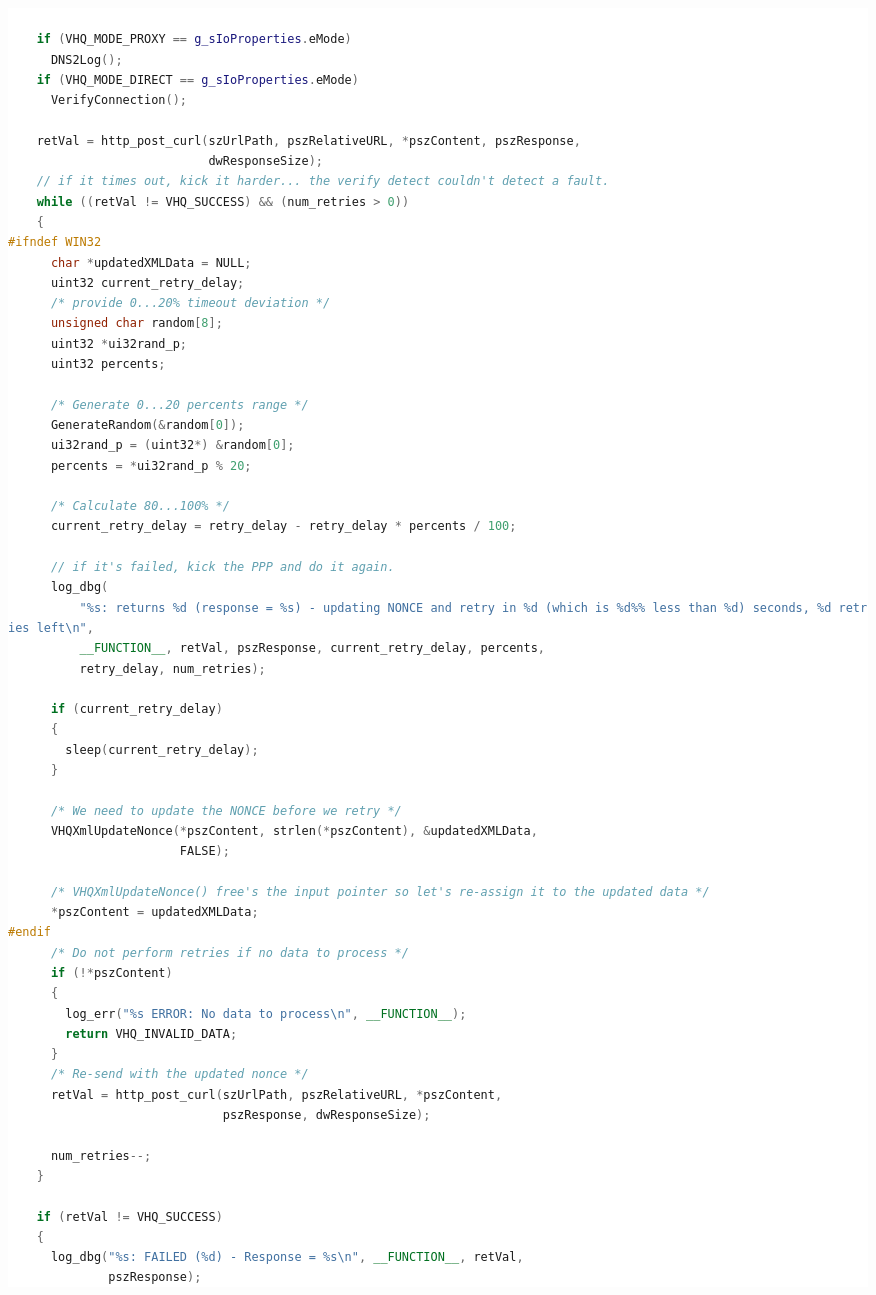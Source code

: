 ```cpp

    if (VHQ_MODE_PROXY == g_sIoProperties.eMode)
      DNS2Log();
    if (VHQ_MODE_DIRECT == g_sIoProperties.eMode)
      VerifyConnection();

    retVal = http_post_curl(szUrlPath, pszRelativeURL, *pszContent, pszResponse,
                            dwResponseSize);
    // if it times out, kick it harder... the verify detect couldn't detect a fault.
    while ((retVal != VHQ_SUCCESS) && (num_retries > 0))
    {
#ifndef WIN32
      char *updatedXMLData = NULL;
      uint32 current_retry_delay;
      /* provide 0...20% timeout deviation */
      unsigned char random[8];
      uint32 *ui32rand_p;
      uint32 percents;

      /* Generate 0...20 percents range */
      GenerateRandom(&random[0]);
      ui32rand_p = (uint32*) &random[0];
      percents = *ui32rand_p % 20;

      /* Calculate 80...100% */
      current_retry_delay = retry_delay - retry_delay * percents / 100;

      // if it's failed, kick the PPP and do it again.
      log_dbg(
          "%s: returns %d (response = %s) - updating NONCE and retry in %d (which is %d%% less than %d) seconds, %d retries left\n",
          __FUNCTION__, retVal, pszResponse, current_retry_delay, percents,
          retry_delay, num_retries);

      if (current_retry_delay)
      {
        sleep(current_retry_delay);
      }

      /* We need to update the NONCE before we retry */
      VHQXmlUpdateNonce(*pszContent, strlen(*pszContent), &updatedXMLData,
                        FALSE);

      /* VHQXmlUpdateNonce() free's the input pointer so let's re-assign it to the updated data */
      *pszContent = updatedXMLData;
#endif
      /* Do not perform retries if no data to process */
      if (!*pszContent)
      {
        log_err("%s ERROR: No data to process\n", __FUNCTION__);
        return VHQ_INVALID_DATA;
      }
      /* Re-send with the updated nonce */
      retVal = http_post_curl(szUrlPath, pszRelativeURL, *pszContent,
                              pszResponse, dwResponseSize);

      num_retries--;
    }

    if (retVal != VHQ_SUCCESS)
    {
      log_dbg("%s: FAILED (%d) - Response = %s\n", __FUNCTION__, retVal,
              pszResponse);
```